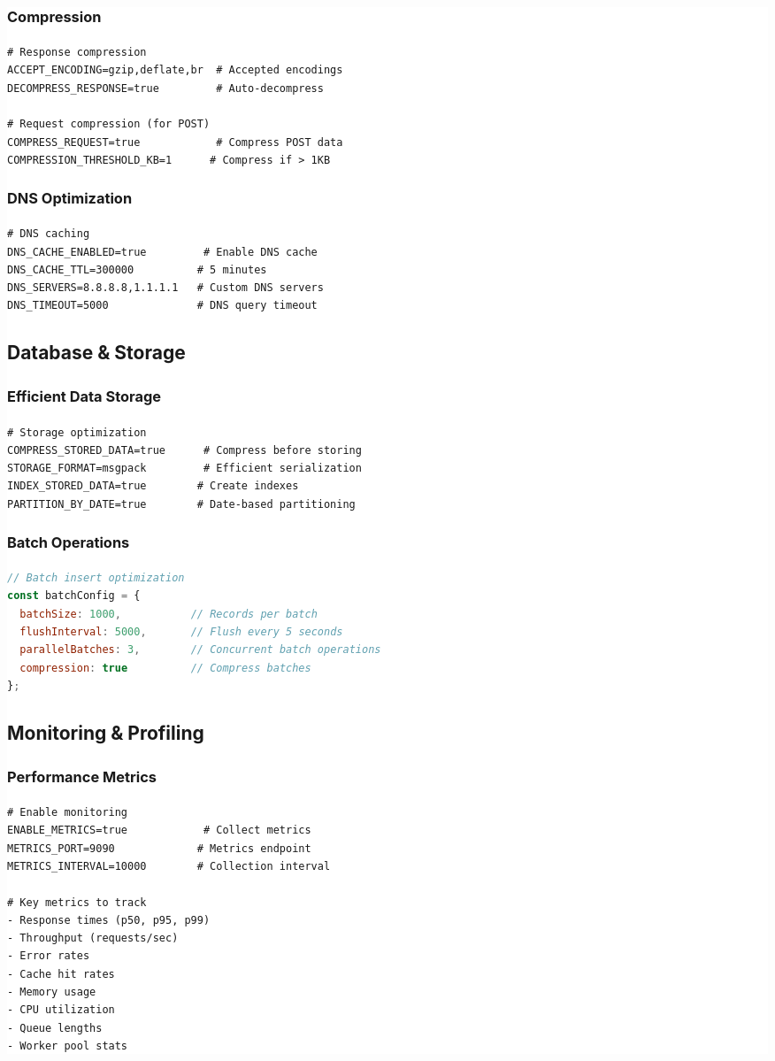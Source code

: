 ### Compression

```env
# Response compression
ACCEPT_ENCODING=gzip,deflate,br  # Accepted encodings
DECOMPRESS_RESPONSE=true         # Auto-decompress

# Request compression (for POST)
COMPRESS_REQUEST=true            # Compress POST data
COMPRESSION_THRESHOLD_KB=1      # Compress if > 1KB
```

### DNS Optimization

```env
# DNS caching
DNS_CACHE_ENABLED=true         # Enable DNS cache
DNS_CACHE_TTL=300000          # 5 minutes
DNS_SERVERS=8.8.8.8,1.1.1.1   # Custom DNS servers
DNS_TIMEOUT=5000              # DNS query timeout
```

## Database & Storage

### Efficient Data Storage

```env
# Storage optimization
COMPRESS_STORED_DATA=true      # Compress before storing
STORAGE_FORMAT=msgpack         # Efficient serialization
INDEX_STORED_DATA=true        # Create indexes
PARTITION_BY_DATE=true        # Date-based partitioning
```

### Batch Operations

```javascript
// Batch insert optimization
const batchConfig = {
  batchSize: 1000,           // Records per batch
  flushInterval: 5000,       // Flush every 5 seconds
  parallelBatches: 3,        // Concurrent batch operations
  compression: true          // Compress batches
};
```

## Monitoring & Profiling

### Performance Metrics

```env
# Enable monitoring
ENABLE_METRICS=true            # Collect metrics
METRICS_PORT=9090             # Metrics endpoint
METRICS_INTERVAL=10000        # Collection interval

# Key metrics to track
- Response times (p50, p95, p99)
- Throughput (requests/sec)
- Error rates
- Cache hit rates
- Memory usage
- CPU utilization
- Queue lengths
- Worker pool stats
```